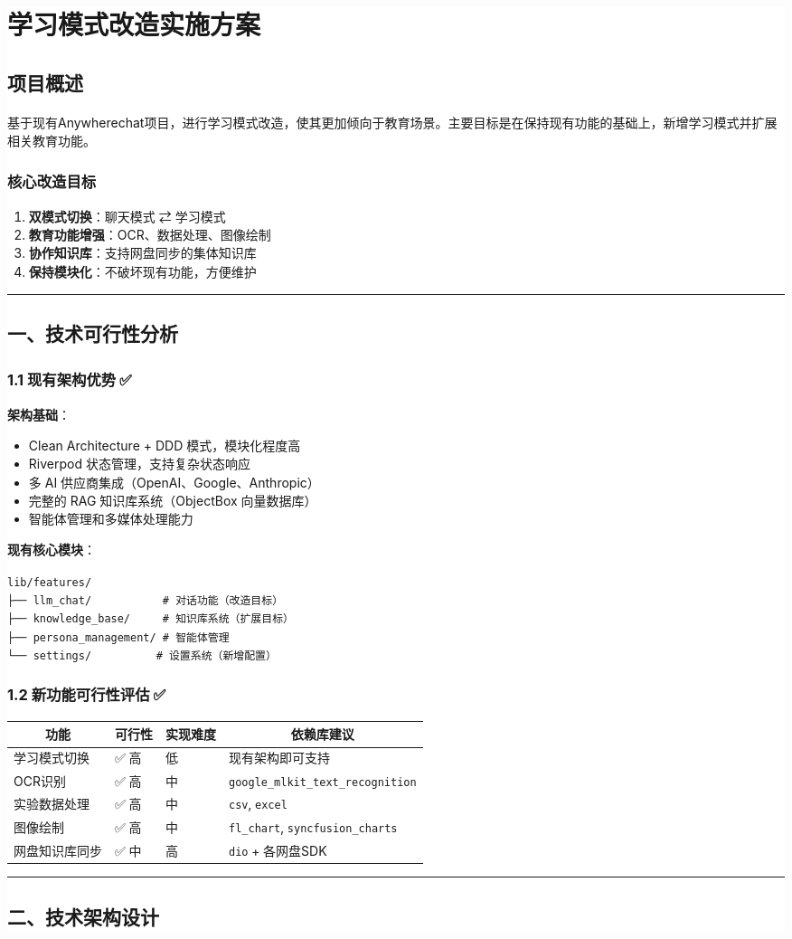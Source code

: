 # 学习模式改造实施方案

## 项目概述

基于现有Anywherechat项目，进行学习模式改造，使其更加倾向于教育场景。主要目标是在保持现有功能的基础上，新增学习模式并扩展相关教育功能。

### 核心改造目标
1. **双模式切换**：聊天模式 ⇄ 学习模式
2. **教育功能增强**：OCR、数据处理、图像绘制
3. **协作知识库**：支持网盘同步的集体知识库
4. **保持模块化**：不破坏现有功能，方便维护

---

## 一、技术可行性分析

### 1.1 现有架构优势 ✅

**架构基础**：
- Clean Architecture + DDD 模式，模块化程度高
- Riverpod 状态管理，支持复杂状态响应
- 多 AI 供应商集成（OpenAI、Google、Anthropic）
- 完整的 RAG 知识库系统（ObjectBox 向量数据库）
- 智能体管理和多媒体处理能力

**现有核心模块**：
```
lib/features/
├── llm_chat/           # 对话功能（改造目标）
├── knowledge_base/     # 知识库系统（扩展目标）  
├── persona_management/ # 智能体管理
└── settings/          # 设置系统（新增配置）
```

### 1.2 新功能可行性评估 ✅

| 功能 | 可行性 | 实现难度 | 依赖库建议 |
|------|--------|----------|-----------|
| 学习模式切换 | ✅ 高 | 低 | 现有架构即可支持 |
| OCR识别 | ✅ 高 | 中 | `google_mlkit_text_recognition` |
| 实验数据处理 | ✅ 高 | 中 | `csv`, `excel` |
| 图像绘制 | ✅ 高 | 中 | `fl_chart`, `syncfusion_charts` |
| 网盘知识库同步 | ✅ 中 | 高 | `dio` + 各网盘SDK |

---

## 二、技术架构设计
